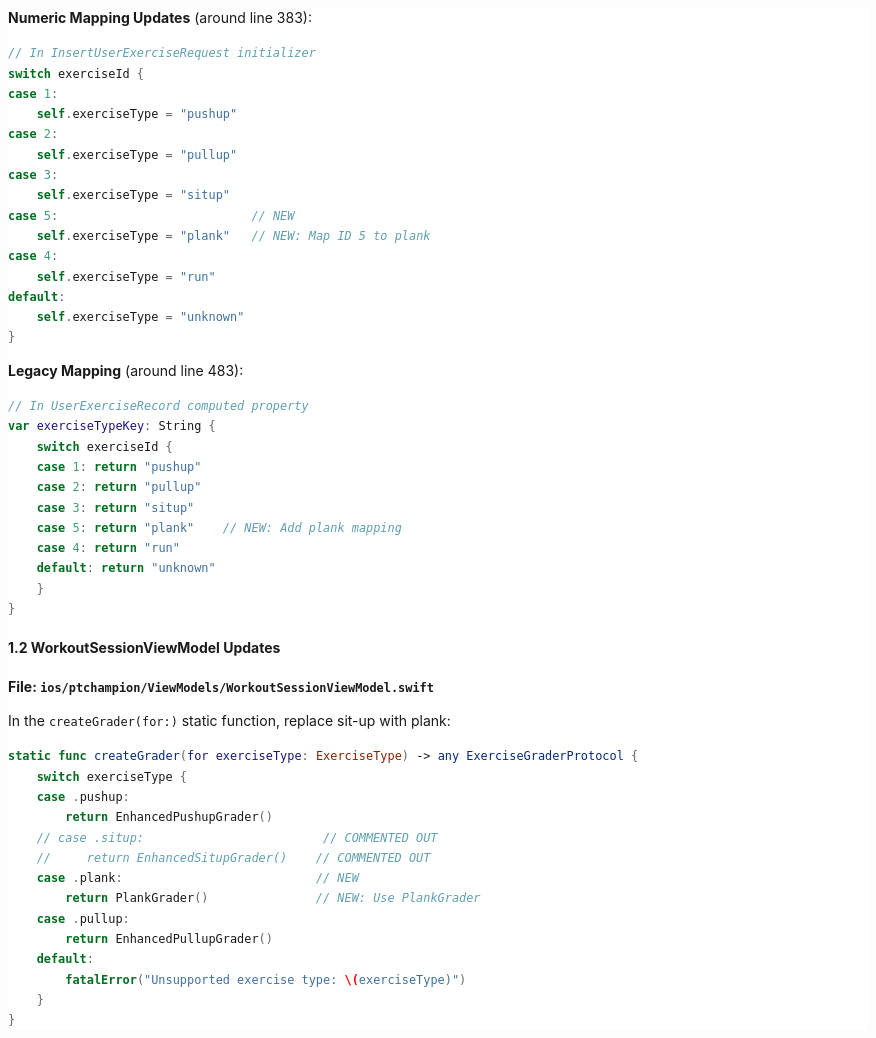 **Numeric Mapping Updates** (around line 383):
```swift
// In InsertUserExerciseRequest initializer
switch exerciseId {
case 1:
    self.exerciseType = "pushup"
case 2:
    self.exerciseType = "pullup"
case 3:
    self.exerciseType = "situp"
case 5:                           // NEW
    self.exerciseType = "plank"   // NEW: Map ID 5 to plank
case 4:
    self.exerciseType = "run"
default:
    self.exerciseType = "unknown"
}
```

**Legacy Mapping** (around line 483):
```swift
// In UserExerciseRecord computed property
var exerciseTypeKey: String {
    switch exerciseId {
    case 1: return "pushup"
    case 2: return "pullup"
    case 3: return "situp"
    case 5: return "plank"    // NEW: Add plank mapping
    case 4: return "run"
    default: return "unknown"
    }
}
```

#### 1.2 WorkoutSessionViewModel Updates

**File: `ios/ptchampion/ViewModels/WorkoutSessionViewModel.swift`**

In the `createGrader(for:)` static function, replace sit-up with plank:

```swift
static func createGrader(for exerciseType: ExerciseType) -> any ExerciseGraderProtocol {
    switch exerciseType {
    case .pushup:
        return EnhancedPushupGrader()
    // case .situp:                         // COMMENTED OUT
    //     return EnhancedSitupGrader()    // COMMENTED OUT
    case .plank:                           // NEW
        return PlankGrader()               // NEW: Use PlankGrader
    case .pullup:
        return EnhancedPullupGrader()
    default:
        fatalError("Unsupported exercise type: \(exerciseType)")
    }
}
```
